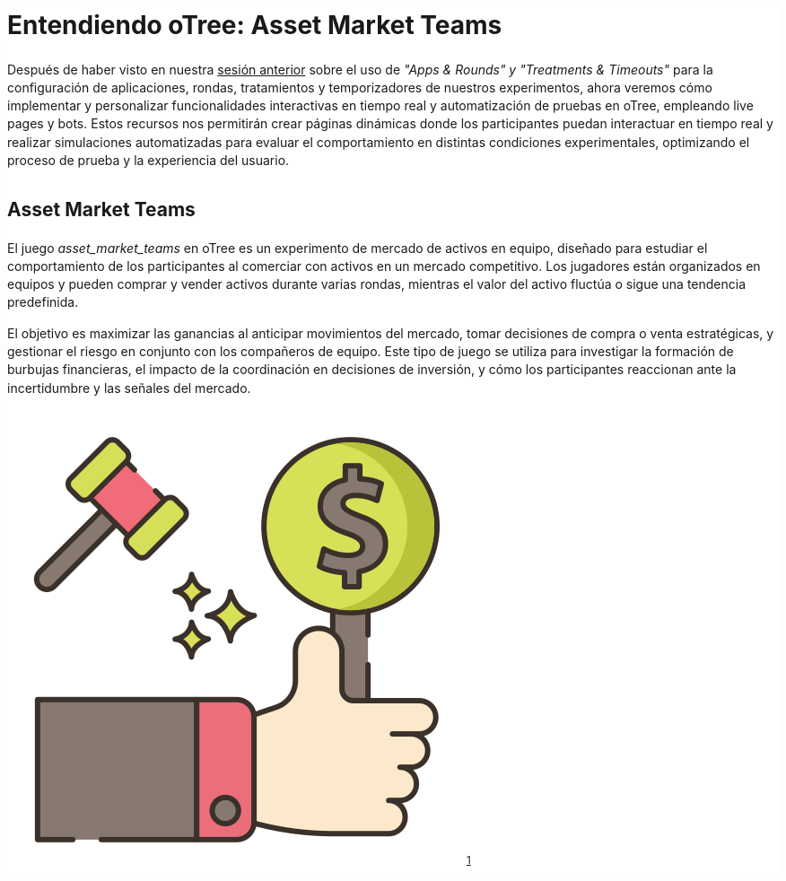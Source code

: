# Entendiendo oTree: Asset Market Teams

Después de haber visto en nuestra [sesión anterior](../08_entendiendo_oTree_parte05/README.md) sobre el uso de *"Apps & Rounds" y "Treatments & Timeouts"* para la configuración de aplicaciones, rondas, tratamientos y temporizadores de nuestros experimentos, ahora veremos cómo implementar y personalizar funcionalidades interactivas en tiempo real y automatización de pruebas en oTree, empleando live pages y bots. Estos recursos nos permitirán crear páginas dinámicas donde los participantes puedan interactuar en tiempo real y realizar simulaciones automatizadas para evaluar el comportamiento en distintas condiciones experimentales, optimizando el proceso de prueba y la experiencia del usuario.

## Asset Market Teams

El juego *asset_market_teams* en oTree es un experimento de mercado de activos en equipo, diseñado para estudiar el comportamiento de los participantes al comerciar con activos en un mercado competitivo. Los jugadores están organizados en equipos y pueden comprar y vender activos durante varias rondas, mientras el valor del activo fluctúa o sigue una tendencia predefinida. 

El objetivo es maximizar las ganancias al anticipar movimientos del mercado, tomar decisiones de compra o venta estratégicas, y gestionar el riesgo en conjunto con los compañeros de equipo. Este tipo de juego se utiliza para investigar la formación de burbujas financieras, el impacto de la coordinación en decisiones de inversión, y cómo los participantes reaccionan ante la incertidumbre y las señales del mercado.

![img_01](../../imgs/09/001.png)<sup><a href="#bib_01">1</a></sup>
